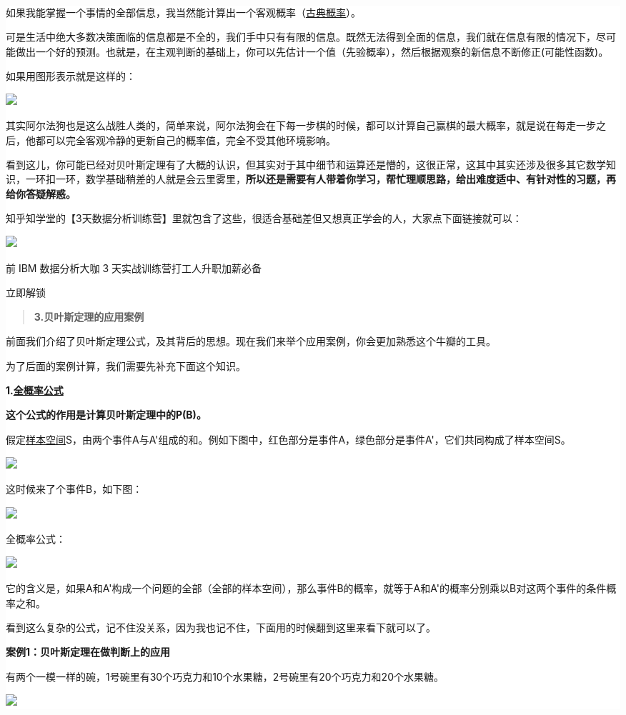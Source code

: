 如果我能掌握一个事情的全部信息，我当然能计算出一个客观概率（[古典概率](https://www.zhihu.com/search?q=%E5%8F%A4%E5%85%B8%E6%A6%82%E7%8E%87&search%5Fsource=Entity&hybrid%5Fsearch%5Fsource=Entity&hybrid%5Fsearch%5Fextra=%7B%22sourceType%22%3A%22answer%22%2C%22sourceId%22%3A1708663491%7D)）。

可是生活中绝大多数决策面临的信息都是不全的，我们手中只有有限的信息。既然无法得到全面的信息，我们就在信息有限的情况下，尽可能做出一个好的预测。也就是，在主观判断的基础上，你可以先估计一个值（先验概率），然后根据观察的新信息不断修正(可能性函数)。

如果用图形表示就是这样的：

![](https://proxy-prod.omnivore-image-cache.app/540x465,shpWsvGl8z_SiuVjHAW4_qhCstQZJPMN4_KQswTFMBD0/https://pica.zhimg.com/50/v2-5ea6e5d283bf438dfd76076131feaef2_720w.jpg?source=2c26e567)

其实阿尔法狗也是这么战胜人类的，简单来说，阿尔法狗会在下每一步棋的时候，都可以计算自己赢棋的最大概率，就是说在每走一步之后，他都可以完全客观冷静的更新自己的概率值，完全不受其他环境影响。

看到这儿，你可能已经对贝叶斯定理有了大概的认识，但其实对于其中细节和运算还是懵的，这很正常，这其中其实还涉及很多其它数学知识，一环扣一环，数学基础稍差的人就是会云里雾里，**所以还是需要有人带着你学习，帮忙理顺思路，给出难度适中、有针对性的习题，再给你答疑解惑。**

知乎知学堂的【3天数据分析训练营】里就包含了这些，很适合基础差但又想真正学会的人，大家点下面链接就可以：  

![](https://proxy-prod.omnivore-image-cache.app/0x0,s0SAuBv4O3pBfihkPdLiTMCS_O0lbxH8WoaafQPUqZgQ/https://picx.zhimg.com/v2-6cc6f3acbc36f9eaa70c1ca17475157d.jpg?source=6a64a727)

前 IBM 数据分析大咖 3 天实战训练营打工人升职加薪必备

立即解锁

> **3.贝叶斯定理的应用案例**

前面我们介绍了贝叶斯定理公式，及其背后的思想。现在我们来举个应用案例，你会更加熟悉这个牛瓣的工具。

为了后面的案例计算，我们需要先补充下面这个知识。

**1.[全概率公式](https://www.zhihu.com/search?q=%E5%85%A8%E6%A6%82%E7%8E%87%E5%85%AC%E5%BC%8F&search%5Fsource=Entity&hybrid%5Fsearch%5Fsource=Entity&hybrid%5Fsearch%5Fextra=%7B%22sourceType%22%3A%22answer%22%2C%22sourceId%22%3A1708663491%7D)**

**这个公式的作用是计算贝叶斯定理中的P(B)。**

假定[样本空间](https://www.zhihu.com/search?q=%E6%A0%B7%E6%9C%AC%E7%A9%BA%E9%97%B4&search%5Fsource=Entity&hybrid%5Fsearch%5Fsource=Entity&hybrid%5Fsearch%5Fextra=%7B%22sourceType%22%3A%22answer%22%2C%22sourceId%22%3A1708663491%7D)S，由两个事件A与A'组成的和。例如下图中，红色部分是事件A，绿色部分是事件A'，它们共同构成了样本空间S。

![](https://proxy-prod.omnivore-image-cache.app/415x0,skMYdUPjKvWdpctloWo0tFgUKkZrAswrg7Esd6LS6xYw/https://picx.zhimg.com/50/v2-d899a4816972f4ea52c6e28885e75550_720w.jpg?source=2c26e567)

这时候来了个事件B，如下图：

![](https://proxy-prod.omnivore-image-cache.app/419x277,slZiuD7N04aphPndXZrCrcsTKjYGqNtxo6OqneDjz8NA/https://picx.zhimg.com/50/v2-dc3049bb4b452dd1b477999f3a2245dc_720w.jpg?source=2c26e567)

全概率公式：

![](https://proxy-prod.omnivore-image-cache.app/558x53,s6vkmGMwHB5w1hcilTgi9lGuv0izRIY7yoGvsN-wpbNc/https://pic1.zhimg.com/50/v2-6b72bf5bb58e0e8cac37e8707d47b6ba_720w.jpg?source=2c26e567)

它的含义是，如果A和A'构成一个问题的全部（全部的样本空间），那么事件B的概率，就等于A和A'的概率分别乘以B对这两个事件的条件概率之和。

看到这么复杂的公式，记不住没关系，因为我也记不住，下面用的时候翻到这里来看下就可以了。

**案例1：贝叶斯定理在做判断上的应用**

有两个一模一样的碗，1号碗里有30个巧克力和10个水果糖，2号碗里有20个巧克力和20个水果糖。

![](https://proxy-prod.omnivore-image-cache.app/540x930,sEeTq31BFpwS-OhNjjzEof_rf25SHPlIQWRCcaDfK4p0/https://picx.zhimg.com/50/v2-8ff3fe51af9ee41fcf10ea29006d69db_720w.jpg?source=2c26e567)
